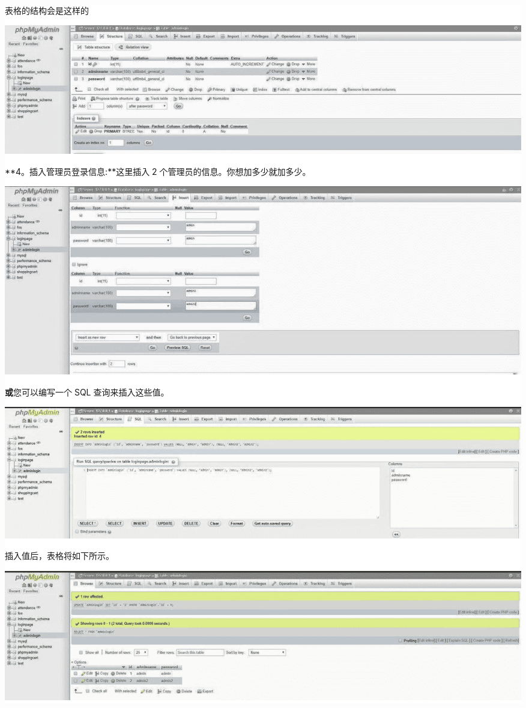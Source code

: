 表格的结构会是这样的

![](img/9a1e00665d9d0b873a59e211968f745d.png)

**4。插入管理员登录信息:**这里插入 2 个管理员的信息。你想加多少就加多少。

![](img/8e2837a064a427bc446eb454ba041815.png)

**或**您可以编写一个 SQL 查询来插入这些值。

![](img/533a5a26d0d1a57e0202ba6ea35e236f.png)

插入值后，表格将如下所示。

![](img/334a77710b5da0e74a8c7a11230da3a8.png)
